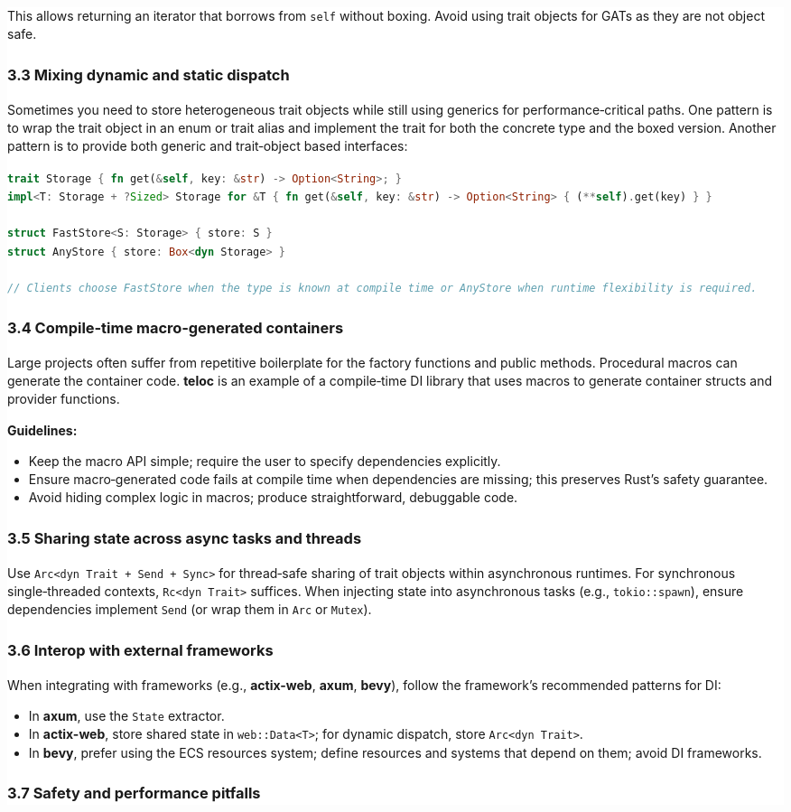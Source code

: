 This allows returning an iterator that borrows from `self` without boxing. Avoid using trait objects for GATs as they are not object safe.

### 3.3 Mixing dynamic and static dispatch

Sometimes you need to store heterogeneous trait objects while still using generics for performance‑critical paths. One pattern is to wrap the trait object in an enum or trait alias and implement the trait for both the concrete type and the boxed version. Another pattern is to provide both generic and trait‑object based interfaces:

```rust
trait Storage { fn get(&self, key: &str) -> Option<String>; }
impl<T: Storage + ?Sized> Storage for &T { fn get(&self, key: &str) -> Option<String> { (**self).get(key) } }

struct FastStore<S: Storage> { store: S }
struct AnyStore { store: Box<dyn Storage> }

// Clients choose FastStore when the type is known at compile time or AnyStore when runtime flexibility is required.
```

### 3.4 Compile‑time macro‑generated containers

Large projects often suffer from repetitive boilerplate for the factory functions and public methods. Procedural macros can generate the container code. **teloc** is an example of a compile‑time DI library that uses macros to generate container structs and provider functions.

**Guidelines:**

* Keep the macro API simple; require the user to specify dependencies explicitly.
* Ensure macro‑generated code fails at compile time when dependencies are missing; this preserves Rust’s safety guarantee.
* Avoid hiding complex logic in macros; produce straightforward, debuggable code.

### 3.5 Sharing state across async tasks and threads

Use `Arc<dyn Trait + Send + Sync>` for thread‑safe sharing of trait objects within asynchronous runtimes. For synchronous single‑threaded contexts, `Rc<dyn Trait>` suffices. When injecting state into asynchronous tasks (e.g., `tokio::spawn`), ensure dependencies implement `Send` (or wrap them in `Arc` or `Mutex`).

### 3.6 Interop with external frameworks

When integrating with frameworks (e.g., **actix-web**, **axum**, **bevy**), follow the framework’s recommended patterns for DI:

* In **axum**, use the `State` extractor.
* In **actix-web**, store shared state in `web::Data<T>`; for dynamic dispatch, store `Arc<dyn Trait>`.
* In **bevy**, prefer using the ECS resources system; define resources and systems that depend on them; avoid DI frameworks.

### 3.7 Safety and performance pitfalls
